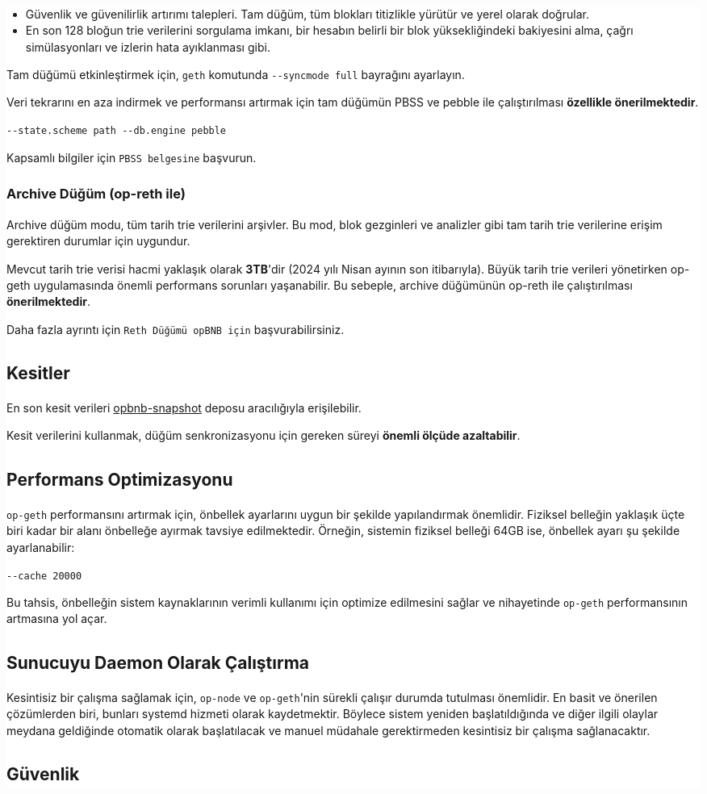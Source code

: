 - Güvenlik ve güvenilirlik artırımı talepleri. Tam düğüm, tüm blokları titizlikle yürütür ve yerel olarak doğrular.
- En son 128 bloğun trie verilerini sorgulama imkanı, bir hesabın belirli bir blok yüksekliğindeki bakiyesini alma, çağrı simülasyonları ve izlerin hata ayıklanması gibi.

Tam düğümü etkinleştirmek için, `geth` komutunda `--syncmode full` bayrağını ayarlayın.

Veri tekrarını en aza indirmek ve performansı artırmak için tam düğümün PBSS ve pebble ile çalıştırılması **özellikle önerilmektedir**.

```
--state.scheme path --db.engine pebble
```

Kapsamlı bilgiler için `PBSS belgesine` başvurun.

### Archive Düğüm (op-reth ile)

Archive düğüm modu, tüm tarih trie verilerini arşivler. Bu mod, blok gezginleri ve analizler gibi tam tarih trie verilerine erişim gerektiren durumlar için uygundur.

Mevcut tarih trie verisi hacmi yaklaşık olarak **3TB**'dir (2024 yılı Nisan ayının son itibarıyla). Büyük tarih trie verileri yönetirken op-geth uygulamasında önemli performans sorunları yaşanabilir. Bu sebeple, archive düğümünün op-reth ile çalıştırılması **önerilmektedir**.

Daha fazla ayrıntı için `Reth Düğümü opBNB için` başvurabilirsiniz.

## Kesitler

En son kesit verileri [opbnb-snapshot](https://github.com/bnb-chain/opbnb-snapshot) deposu aracılığıyla erişilebilir.

Kesit verilerini kullanmak, düğüm senkronizasyonu için gereken süreyi **önemli ölçüde azaltabilir**.

## Performans Optimizasyonu

`op-geth` performansını artırmak için, önbellek ayarlarını uygun bir şekilde yapılandırmak önemlidir. Fiziksel belleğin yaklaşık üçte biri kadar bir alanı önbelleğe ayırmak tavsiye edilmektedir. Örneğin, sistemin fiziksel belleği 64GB ise, önbellek ayarı şu şekilde ayarlanabilir:

```
--cache 20000
```

Bu tahsis, önbelleğin sistem kaynaklarının verimli kullanımı için optimize edilmesini sağlar ve nihayetinde `op-geth` performansının artmasına yol açar.

## Sunucuyu Daemon Olarak Çalıştırma

Kesintisiz bir çalışma sağlamak için, `op-node` ve `op-geth`'nin sürekli çalışır durumda tutulması önemlidir. En basit ve önerilen çözümlerden biri, bunları systemd hizmeti olarak kaydetmektir. Böylece sistem yeniden başlatıldığında ve diğer ilgili olaylar meydana geldiğinde otomatik olarak başlatılacak ve manuel müdahale gerektirmeden kesintisiz bir çalışma sağlanacaktır.

## Güvenlik
